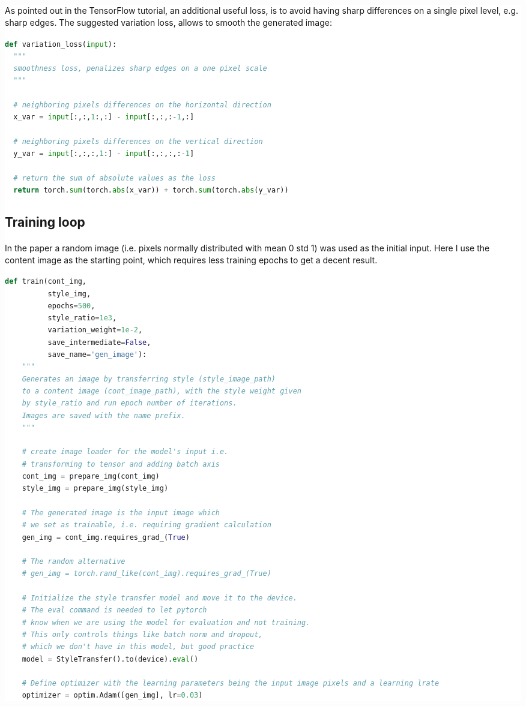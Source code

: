 As pointed out in the TensorFlow tutorial, an additional useful loss, is to avoid having sharp differences on a single pixel level, e.g. sharp edges. The suggested variation loss, allows to smooth the generated image:

```python
def variation_loss(input):
  """
  smoothness loss, penalizes sharp edges on a one pixel scale
  """

  # neighboring pixels differences on the horizontal direction
  x_var = input[:,:,1:,:] - input[:,:,:-1,:]

  # neighboring pixels differences on the vertical direction
  y_var = input[:,:,:,1:] - input[:,:,:,:-1]

  # return the sum of absolute values as the loss
  return torch.sum(torch.abs(x_var)) + torch.sum(torch.abs(y_var))
```

## Training loop

In the paper a random image (i.e. pixels normally distributed with mean 0 std 1) was used as the initial input. Here I use the content image as the starting point, which requires less training epochs to get
a decent result.

```python
def train(cont_img,
          style_img,
          epochs=500,
          style_ratio=1e3,
          variation_weight=1e-2,
          save_intermediate=False,
          save_name='gen_image'):
    """
    Generates an image by transferring style (style_image_path)
    to a content image (cont_image_path), with the style weight given
    by style_ratio and run epoch number of iterations.
    Images are saved with the name prefix.
    """

    # create image loader for the model's input i.e.
    # transforming to tensor and adding batch axis
    cont_img = prepare_img(cont_img)
    style_img = prepare_img(style_img)

    # The generated image is the input image which
    # we set as trainable, i.e. requiring gradient calculation
    gen_img = cont_img.requires_grad_(True)

    # The random alternative
    # gen_img = torch.rand_like(cont_img).requires_grad_(True)

    # Initialize the style transfer model and move it to the device.
    # The eval command is needed to let pytorch
    # know when we are using the model for evaluation and not training.
    # This only controls things like batch norm and dropout,
    # which we don't have in this model, but good practice
    model = StyleTransfer().to(device).eval()

    # Define optimizer with the learning parameters being the input image pixels and a learning lrate
    optimizer = optim.Adam([gen_img], lr=0.03)

```